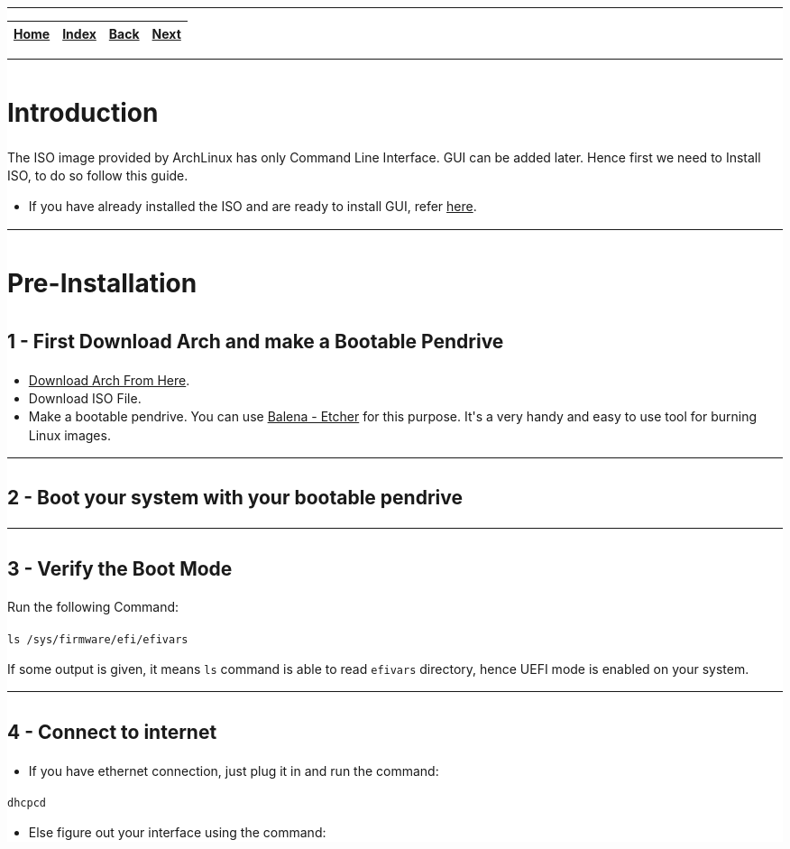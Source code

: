 
---

| [Home](/README.md) | [Index](./README.md) | [Back](./README.md) | [Next](./2_install_gui.md) |
| :---: | :---: | :---: | :---: |

---

# Introduction
The ISO image provided by ArchLinux has only Command Line Interface. GUI can be added later. Hence first we need to Install ISO, to do so follow this guide.

* If you have already installed the ISO and are ready to install GUI, refer [here](./2_install_gui.md).

---

# Pre-Installation

## 1 - First Download Arch and make a Bootable Pendrive
* [Download Arch From Here](https://www.archlinux.org/download/).
* Download ISO File.
* Make a bootable pendrive. You can use [Balena - Etcher](https://www.balena.io/etcher/) for this purpose. It's a very handy and easy to use tool for burning Linux images.

---

## 2 - Boot your system with your bootable pendrive

---

## 3 - Verify the Boot Mode
Run the following Command:

```shell
ls /sys/firmware/efi/efivars
```

If some output is given, it means `ls` command is able to read `efivars` directory, hence UEFI mode is enabled on your system.

---

## 4 - Connect to internet
* If you have ethernet connection, just plug it in and run the command:

```shell
dhcpcd
```

* Else figure out your interface using the command:
